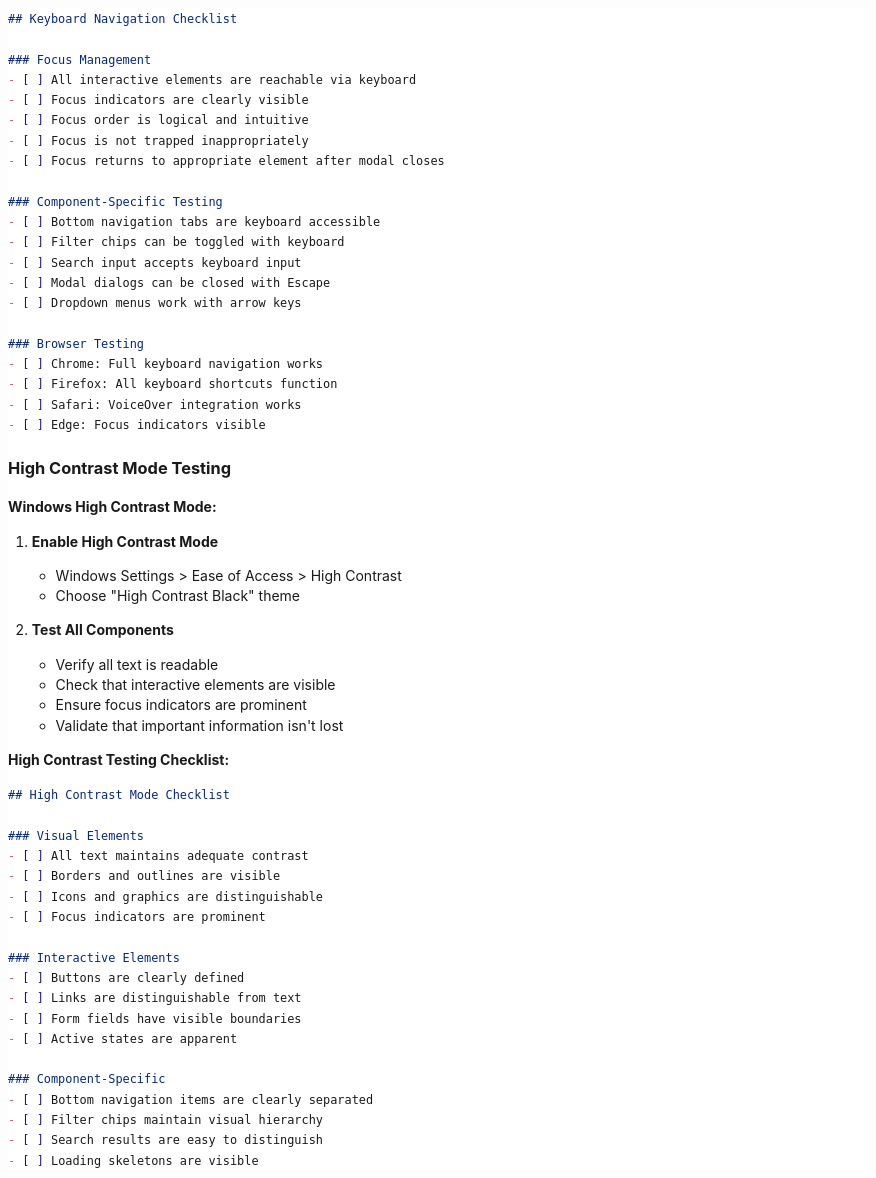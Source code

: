 ```markdown
## Keyboard Navigation Checklist

### Focus Management
- [ ] All interactive elements are reachable via keyboard
- [ ] Focus indicators are clearly visible
- [ ] Focus order is logical and intuitive
- [ ] Focus is not trapped inappropriately
- [ ] Focus returns to appropriate element after modal closes

### Component-Specific Testing
- [ ] Bottom navigation tabs are keyboard accessible
- [ ] Filter chips can be toggled with keyboard
- [ ] Search input accepts keyboard input
- [ ] Modal dialogs can be closed with Escape
- [ ] Dropdown menus work with arrow keys

### Browser Testing
- [ ] Chrome: Full keyboard navigation works
- [ ] Firefox: All keyboard shortcuts function
- [ ] Safari: VoiceOver integration works
- [ ] Edge: Focus indicators visible
```

### High Contrast Mode Testing

**Windows High Contrast Mode:**

1. **Enable High Contrast Mode**
   - Windows Settings > Ease of Access > High Contrast
   - Choose "High Contrast Black" theme

2. **Test All Components**
   - Verify all text is readable
   - Check that interactive elements are visible
   - Ensure focus indicators are prominent
   - Validate that important information isn't lost

**High Contrast Testing Checklist:**

```markdown
## High Contrast Mode Checklist

### Visual Elements
- [ ] All text maintains adequate contrast
- [ ] Borders and outlines are visible
- [ ] Icons and graphics are distinguishable
- [ ] Focus indicators are prominent

### Interactive Elements
- [ ] Buttons are clearly defined
- [ ] Links are distinguishable from text
- [ ] Form fields have visible boundaries
- [ ] Active states are apparent

### Component-Specific
- [ ] Bottom navigation items are clearly separated
- [ ] Filter chips maintain visual hierarchy
- [ ] Search results are easy to distinguish
- [ ] Loading skeletons are visible
```
